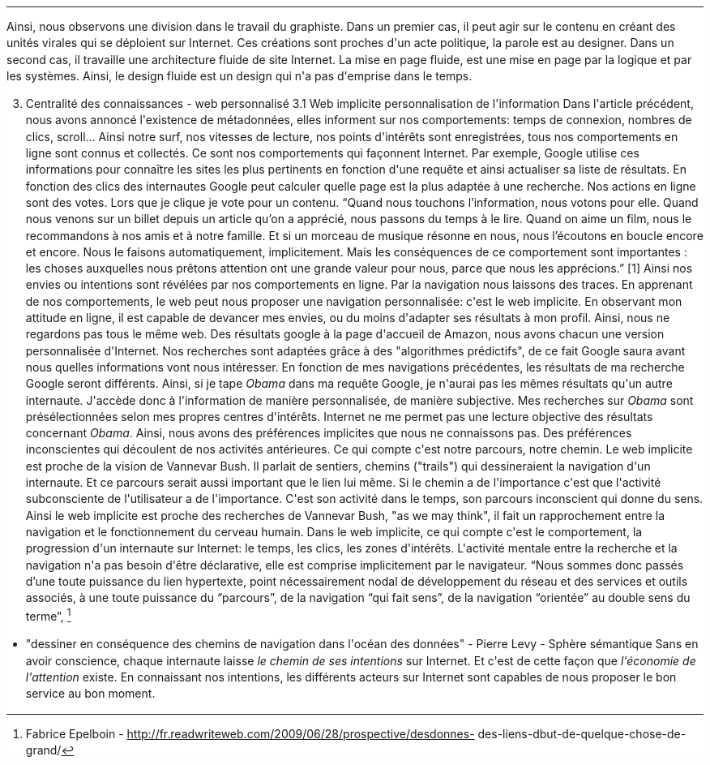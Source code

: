 ___
Ainsi, nous observons une division dans le travail du graphiste. Dans un premier cas, il
peut agir sur le contenu en créant des unités virales qui se déploient sur Internet. Ces
créations sont proches d'un acte politique, la parole est au designer. Dans un second
cas, il travaille une architecture fluide de site Internet. La mise en page fluide, est une
mise en page par la logique et par les systèmes. Ainsi, le design fluide est un design
qui n'a pas d'emprise dans le temps.
[^1]: Möbius, le web 2.0 et Darwin - Olivier Ertzscheid
[^2]: Fabrice Epelboin - http://fr.readwriteweb.com/2009/06/28/prospective/desdonnes-
des-liens-dbut-de-quelque-chose-de-grand/
3. Centralité des connaissances - web personnalisé
3.1 Web implicite personnalisation de l'information
Dans l'article précédent, nous avons annoncé l'existence de métadonnées, elles
informent sur nos comportements: temps de connexion, nombres de clics, scroll...
Ainsi notre surf, nos vitesses de lecture, nos points d'intérêts sont enregistrées, tous
nos comportements en ligne sont connus et collectés. Ce sont nos comportements qui
façonnent Internet. Par exemple, Google utilise ces informations pour connaître les
sites les plus pertinents en fonction d'une requête et ainsi actualiser sa liste de
résultats. En fonction des clics des internautes Google peut calculer quelle page est la
plus adaptée à une recherche. Nos actions en ligne sont des votes. Lors que je clique
je vote pour un contenu. “Quand nous touchons l’information, nous votons pour elle.
Quand nous venons sur un billet depuis un article qu’on a apprécié, nous passons du
temps à le lire. Quand on aime un film, nous le recommandons à nos amis et à notre
famille. Et si un morceau de musique résonne en nous, nous l’écoutons en boucle
encore et encore. Nous le faisons automatiquement, implicitement. Mais les
conséquences de ce comportement sont importantes : les choses auxquelles nous
prêtons attention ont une grande valeur pour nous, parce que nous les apprécions.” [1]
Ainsi nos envies ou intentions sont révélées par nos comportements en ligne. Par la
navigation nous laissons des traces.
En apprenant de nos comportements, le web peut nous proposer une navigation
personnalisée: c'est le web implicite. En observant mon attitude en ligne, il est capable
de devancer mes envies, ou du moins d'adapter ses résultats à mon profil. Ainsi, nous
ne regardons pas tous le même web. Des résultats google à la page d'accueil de
Amazon, nous avons chacun une version personnalisée d'Internet. Nos recherches
sont adaptées grâce à des "algorithmes prédictifs", de ce fait Google saura avant nous
quelles informations vont nous intéresser. En fonction de mes navigations
précédentes, les résultats de ma recherche Google seront différents. Ainsi, si je tape
_Obama_ dans ma requête Google, je n'aurai pas les mêmes résultats qu'un autre
internaute. J'accède donc à l'information de manière personnalisée, de manière
subjective. Mes recherches sur _Obama_ sont présélectionnées selon mes propres
centres d'intérêts. Internet ne me permet pas une lecture objective des résultats
concernant _Obama_. Ainsi, nous avons des préférences implicites que nous ne
connaissons pas. Des préférences inconscientes qui découlent de nos activités
antérieures.
Ce qui compte c'est notre parcours, notre chemin. Le web implicite est proche de la
vision de Vannevar Bush. Il parlait de sentiers, chemins ("trails") qui dessineraient la
navigation d'un internaute. Et ce parcours serait aussi important que le lien lui même.
Si le chemin a de l'importance c'est que l'activité subconsciente de l'utilisateur a de
l'importance. C'est son activité dans le temps, son parcours inconscient qui donne du
sens. Ainsi le web implicite est proche des recherches de Vannevar Bush, "as we may
think", il fait un rapprochement entre la navigation et le fonctionnement du cerveau
humain. Dans le web implicite, ce qui compte c'est le comportement, la progression
d'un internaute sur Internet: le temps, les clics, les zones d'intérêts. L'activité mentale
entre la recherche et la navigation n'a pas besoin d'être déclarative, elle est comprise
implicitement par le navigateur.
“Nous sommes donc passés d’une toute puissance du lien hypertexte, point
nécessairement nodal de développement du réseau et des services et outils associés,
à une toute puissance du “parcours”, de la navigation “qui fait sens”, de la navigation
“orientée” au double sens du terme”, [^2]
- "dessiner en conséquence des chemins de navigation dans l'océan des
données" - Pierre Levy - Sphère sémantique
Sans en avoir conscience, chaque internaute laisse _le chemin de ses intentions_ sur
Internet. Et c'est de cette façon que _l'économie de l'attention_ existe. En connaissant
nos intentions, les différents acteurs sur Internet sont capables de nous proposer le
bon service au bon moment.

[^1]: Boris Beaude, _Internet, changer le monde. Changer la société_
[^2]: Lawrence Lessig, _L'avenir des idée_
[^1]: "Rip, Mix, Burn" campagne publicitaire Apple 2001
[^2]: "I believe that we live in an era where anything that can be expressed as bits will
[^1]: Richard Stallman, 1984
[^2]: Les quatre libertés qui définissent un logiciel libre GNU Project/Free Software
[^3]: Huygue, Pierre-Damien. Modernes sans modernité, op. cit., p. 111
[^1]: Kevin Donnot, _Code = design_
[^2]: «The new computer-generated environment [...] is a space [...] where userfriendliness
[^3]: «The illusion of completeness [...] The idea that anything can be achieved using
[^4]: "Proprietary software restricts our role to 'end users' or consumers of software; in
[^5]: Kevin Donnot, _Code = design_
[^1]: Annick Lantenois, _Ouvrir des chemins_
[^1]: "the open, collaborative workflow we have created for software development is so
[^2]: "GitHub wants to make collaborating on 3-D Design and printing as easy as
[^3]: OSP
[^1]: http://pierrelevyblog.com/2014/02/03/causerie-debat-sur-ieml-et-lesecosystemes-
[^2]: After the party - Peter Firth - Magazine : White Noise -Why a data-driven society
[^]: Alex Iskold de Read/Write Web.
[^2]: Olivier Ertzscheid.